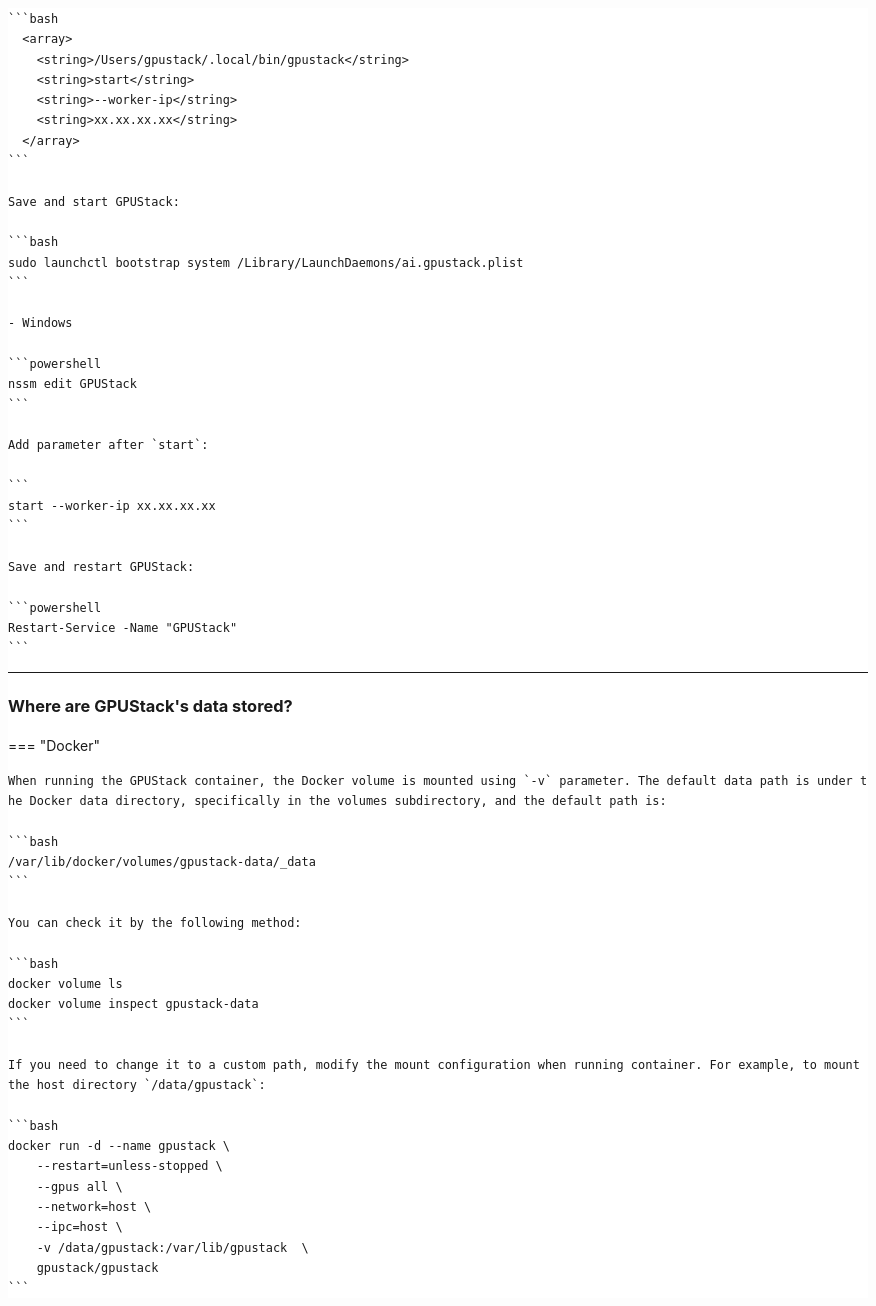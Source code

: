     ```bash
      <array>
        <string>/Users/gpustack/.local/bin/gpustack</string>
        <string>start</string>
        <string>--worker-ip</string>
        <string>xx.xx.xx.xx</string>
      </array>
    ```

    Save and start GPUStack:

    ```bash
    sudo launchctl bootstrap system /Library/LaunchDaemons/ai.gpustack.plist
    ```

    - Windows

    ```powershell
    nssm edit GPUStack
    ```

    Add parameter after `start`:

    ```
    start --worker-ip xx.xx.xx.xx
    ```

    Save and restart GPUStack:

    ```powershell
    Restart-Service -Name "GPUStack"
    ```

---

### Where are GPUStack's data stored?

=== "Docker"

    When running the GPUStack container, the Docker volume is mounted using `-v` parameter. The default data path is under the Docker data directory, specifically in the volumes subdirectory, and the default path is:

    ```bash
    /var/lib/docker/volumes/gpustack-data/_data
    ```

    You can check it by the following method:

    ```bash
    docker volume ls
    docker volume inspect gpustack-data
    ```

    If you need to change it to a custom path, modify the mount configuration when running container. For example, to mount the host directory `/data/gpustack`:

    ```bash
    docker run -d --name gpustack \
        --restart=unless-stopped \
        --gpus all \
        --network=host \
        --ipc=host \
        -v /data/gpustack:/var/lib/gpustack  \
        gpustack/gpustack
    ```
